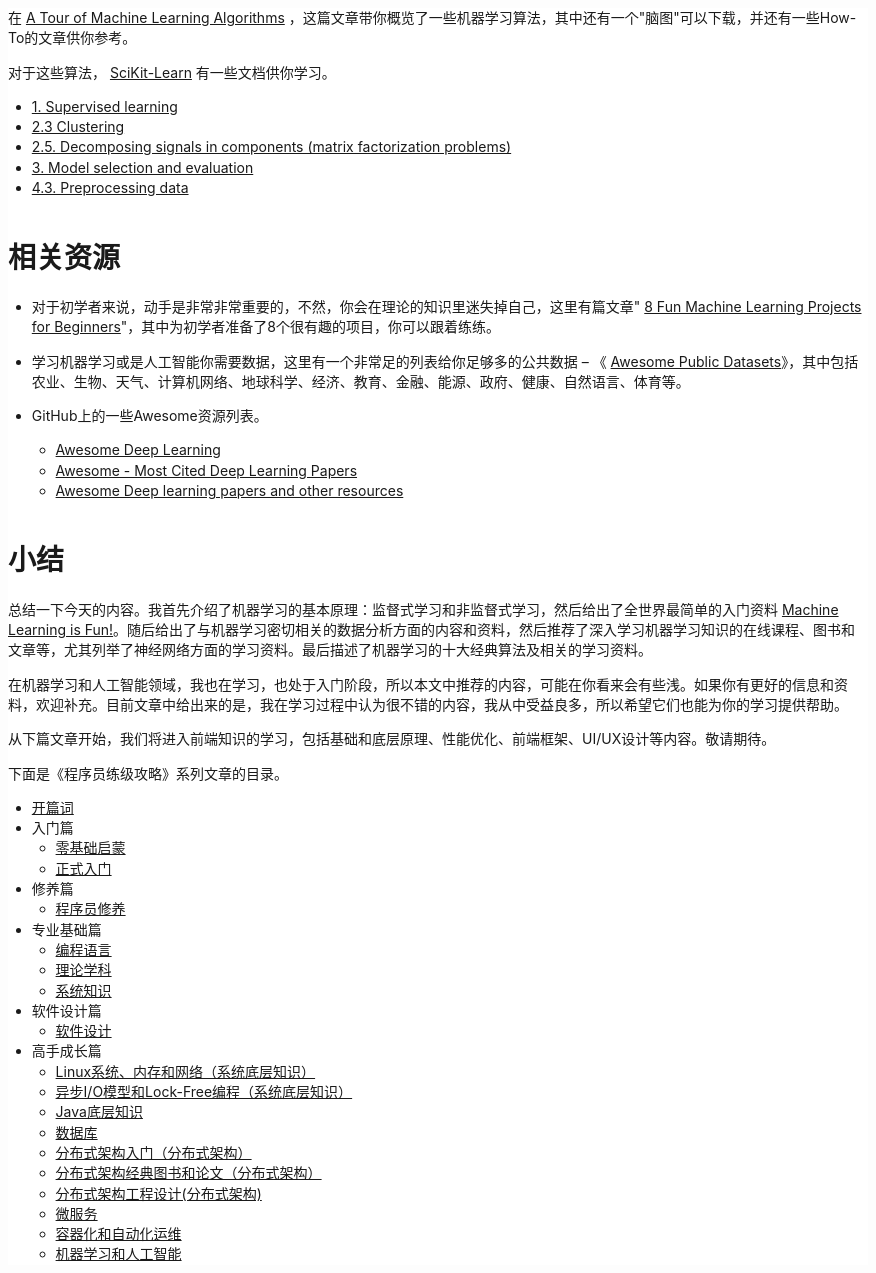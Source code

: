 在 [A Tour of Machine Learning Algorithms](https://machinelearningmastery.com/a-tour-of-machine-learning-algorithms/) ，这篇文章带你概览了一些机器学习算法，其中还有一个"脑图"可以下载，并还有一些How-To的文章供你参考。

对于这些算法， [SciKit-Learn](http://scikit-learn.org/stable/) 有一些文档供你学习。

- [1\. Supervised learning](http://scikit-learn.org/stable/supervised_learning.html#supervised-learning)
- [2.3 Clustering](http://scikit-learn.org/stable/modules/clustering.html#clustering)
- [2.5. Decomposing signals in components (matrix factorization problems)](http://scikit-learn.org/stable/modules/decomposition.html#decompositions)
- [3\. Model selection and evaluation](http://scikit-learn.org/stable/model_selection.html#model-selection)
- [4.3. Preprocessing data](http://scikit-learn.org/stable/modules/preprocessing.html#preprocessing)

# 相关资源

- 对于初学者来说，动手是非常非常重要的，不然，你会在理论的知识里迷失掉自己，这里有篇文章" [8 Fun Machine Learning Projects for Beginners](https://elitedatascience.com/machine-learning-projects-for-beginners)"，其中为初学者准备了8个很有趣的项目，你可以跟着练练。

- 学习机器学习或是人工智能你需要数据，这里有一个非常足的列表给你足够多的公共数据 – 《 [Awesome Public Datasets](https://github.com/awesomedata/awesome-public-datasets)》，其中包括农业、生物、天气、计算机网络、地球科学、经济、教育、金融、能源、政府、健康、自然语言、体育等。

- GitHub上的一些Awesome资源列表。
  - [Awesome Deep Learning](https://github.com/ChristosChristofidis/awesome-deep-learning)
  - [Awesome - Most Cited Deep Learning Papers](https://github.com/terryum/awesome-deep-learning-papers)
  - [Awesome Deep learning papers and other resources](https://github.com/endymecy/awesome-deeplearning-resources)

# 小结

总结一下今天的内容。我首先介绍了机器学习的基本原理：监督式学习和非监督式学习，然后给出了全世界最简单的入门资料 [Machine Learning is Fun!](https://medium.com/@ageitgey/machine-learning-is-fun-80ea3ec3c471)。随后给出了与机器学习密切相关的数据分析方面的内容和资料，然后推荐了深入学习机器学习知识的在线课程、图书和文章等，尤其列举了神经网络方面的学习资料。最后描述了机器学习的十大经典算法及相关的学习资料。

在机器学习和人工智能领域，我也在学习，也处于入门阶段，所以本文中推荐的内容，可能在你看来会有些浅。如果你有更好的信息和资料，欢迎补充。目前文章中给出来的是，我在学习过程中认为很不错的内容，我从中受益良多，所以希望它们也能为你的学习提供帮助。

从下篇文章开始，我们将进入前端知识的学习，包括基础和底层原理、性能优化、前端框架、UI/UX设计等内容。敬请期待。

下面是《程序员练级攻略》系列文章的目录。

- [开篇词](https://time.geekbang.org/column/article/8136)
- 入门篇
  - [零基础启蒙](https://time.geekbang.org/column/article/8216)
  - [正式入门](https://time.geekbang.org/column/article/8217)
- 修养篇
  - [程序员修养](https://time.geekbang.org/column/article/8700)
- 专业基础篇
  - [编程语言](https://time.geekbang.org/column/article/8701)
  - [理论学科](https://time.geekbang.org/column/article/8887)
  - [系统知识](https://time.geekbang.org/column/article/8888)
- 软件设计篇
  - [软件设计](https://time.geekbang.org/column/article/9369)
- 高手成长篇
  - [Linux系统、内存和网络（系统底层知识）](https://time.geekbang.org/column/article/9759)
  - [异步I/O模型和Lock-Free编程（系统底层知识）](https://time.geekbang.org/column/article/9851)
  - [Java底层知识](https://time.geekbang.org/column/article/10216)
  - [数据库](https://time.geekbang.org/column/article/10301)
  - [分布式架构入门（分布式架构）](https://time.geekbang.org/column/article/10603)
  - [分布式架构经典图书和论文（分布式架构）](https://time.geekbang.org/column/article/10604)
  - [分布式架构工程设计(分布式架构)](https://time.geekbang.org/column/article/11232)
  - [微服务](https://time.geekbang.org/column/article/11116)
  - [容器化和自动化运维](https://time.geekbang.org/column/article/11665)
  - [机器学习和人工智能](https://time.geekbang.org/column/article/11669)